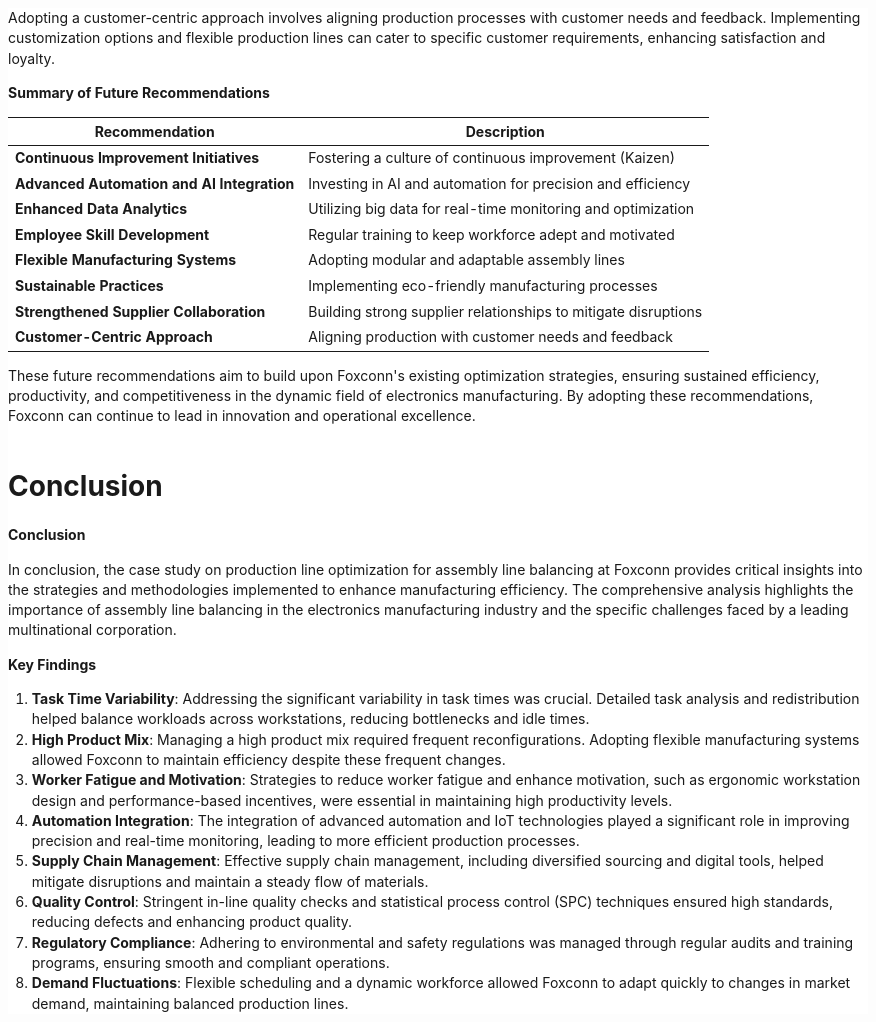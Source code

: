 Adopting a customer-centric approach involves aligning production processes with customer needs and feedback. Implementing customization options and flexible production lines can cater to specific customer requirements, enhancing satisfaction and loyalty.

**Summary of Future Recommendations**

| Recommendation                         | Description                                                   |
|----------------------------------------|---------------------------------------------------------------|
| **Continuous Improvement Initiatives** | Fostering a culture of continuous improvement (Kaizen)        |
| **Advanced Automation and AI Integration** | Investing in AI and automation for precision and efficiency  |
| **Enhanced Data Analytics**            | Utilizing big data for real-time monitoring and optimization  |
| **Employee Skill Development**         | Regular training to keep workforce adept and motivated        |
| **Flexible Manufacturing Systems**     | Adopting modular and adaptable assembly lines                 |
| **Sustainable Practices**              | Implementing eco-friendly manufacturing processes             |
| **Strengthened Supplier Collaboration**| Building strong supplier relationships to mitigate disruptions|
| **Customer-Centric Approach**          | Aligning production with customer needs and feedback          |

These future recommendations aim to build upon Foxconn's existing optimization strategies, ensuring sustained efficiency, productivity, and competitiveness in the dynamic field of electronics manufacturing. By adopting these recommendations, Foxconn can continue to lead in innovation and operational excellence.
# Conclusion
**Conclusion**

In conclusion, the case study on production line optimization for assembly line balancing at Foxconn provides critical insights into the strategies and methodologies implemented to enhance manufacturing efficiency. The comprehensive analysis highlights the importance of assembly line balancing in the electronics manufacturing industry and the specific challenges faced by a leading multinational corporation.

**Key Findings**

1. **Task Time Variability**: Addressing the significant variability in task times was crucial. Detailed task analysis and redistribution helped balance workloads across workstations, reducing bottlenecks and idle times.
2. **High Product Mix**: Managing a high product mix required frequent reconfigurations. Adopting flexible manufacturing systems allowed Foxconn to maintain efficiency despite these frequent changes.
3. **Worker Fatigue and Motivation**: Strategies to reduce worker fatigue and enhance motivation, such as ergonomic workstation design and performance-based incentives, were essential in maintaining high productivity levels.
4. **Automation Integration**: The integration of advanced automation and IoT technologies played a significant role in improving precision and real-time monitoring, leading to more efficient production processes.
5. **Supply Chain Management**: Effective supply chain management, including diversified sourcing and digital tools, helped mitigate disruptions and maintain a steady flow of materials.
6. **Quality Control**: Stringent in-line quality checks and statistical process control (SPC) techniques ensured high standards, reducing defects and enhancing product quality.
7. **Regulatory Compliance**: Adhering to environmental and safety regulations was managed through regular audits and training programs, ensuring smooth and compliant operations.
8. **Demand Fluctuations**: Flexible scheduling and a dynamic workforce allowed Foxconn to adapt quickly to changes in market demand, maintaining balanced production lines.
